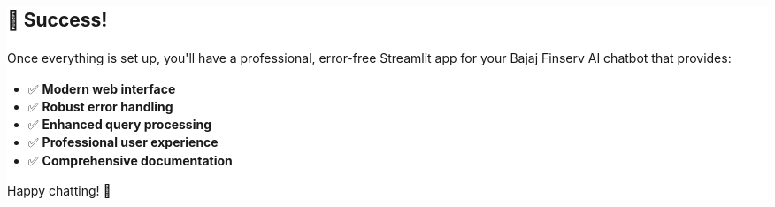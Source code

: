 ## 🎉 Success!

Once everything is set up, you'll have a professional, error-free Streamlit app for your Bajaj Finserv AI chatbot that provides:

- ✅ **Modern web interface**
- ✅ **Robust error handling**
- ✅ **Enhanced query processing**
- ✅ **Professional user experience**
- ✅ **Comprehensive documentation**

Happy chatting! 🚀 